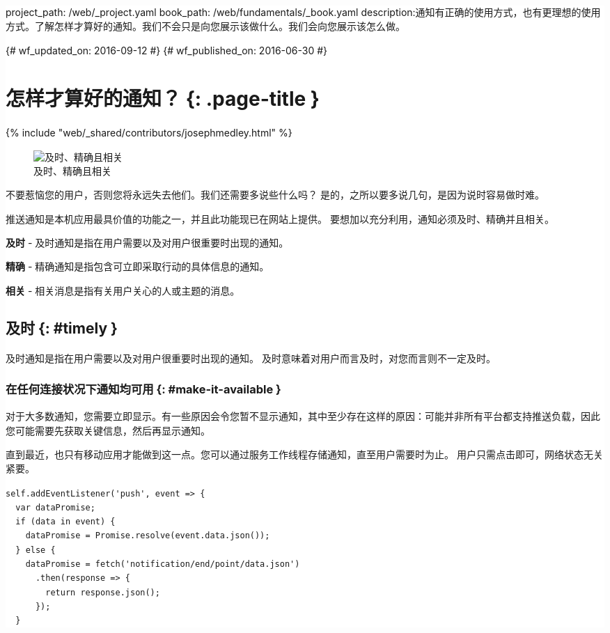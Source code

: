project_path: /web/_project.yaml
book_path: /web/fundamentals/_book.yaml
description:通知有正确的使用方式，也有更理想的使用方式。了解怎样才算好的通知。我们不会只是向您展示该做什么。我们会向您展示该怎么做。

{# wf_updated_on: 2016-09-12 #}
{# wf_published_on: 2016-06-30 #}

# 怎样才算好的通知？ {: .page-title }

{% include "web/_shared/contributors/josephmedley.html" %}

<figure class="attempt-right">
  <img src="images/tpnr.png" alt="及时、精确且相关">
  <figcaption>及时、精确且相关</figcaption>
</figure>

不要惹恼您的用户，否则您将永远失去他们。我们还需要多说些什么吗？
是的，之所以要多说几句，是因为说时容易做时难。 

推送通知是本机应用最具价值的功能之一，并且此功能现已在网站上提供。
要想加以充分利用，通知必须及时、精确并且相关。


**及时** - 及时通知是指在用户需要以及对用户很重要时出现的通知。


**精确** - 精确通知是指包含可立即采取行动的具体信息的通知。


**相关** - 相关消息是指有关用户关心的人或主题的消息。


<div style="clear:both;"></div>


## 及时 {: #timely }

及时通知是指在用户需要以及对用户很重要时出现的通知。
及时意味着对用户而言及时，对您而言则不一定及时。


### 在任何连接状况下通知均可用 {: #make-it-available }

对于大多数通知，您需要立即显示。有一些原因会令您暂不显示通知，其中至少存在这样的原因：可能并非所有平台都支持推送负载，因此您可能需要先获取关键信息，然后再显示通知。




直到最近，也只有移动应用才能做到这一点。您可以通过服务工作线程存储通知，直至用户需要时为止。
用户只需点击即可，网络状态无关紧要。



    self.addEventListener('push', event => {
      var dataPromise;
      if (data in event) {
        dataPromise = Promise.resolve(event.data.json());
      } else {
        dataPromise = fetch('notification/end/point/data.json')
          .then(response => {
            return response.json();
          });
      }
    